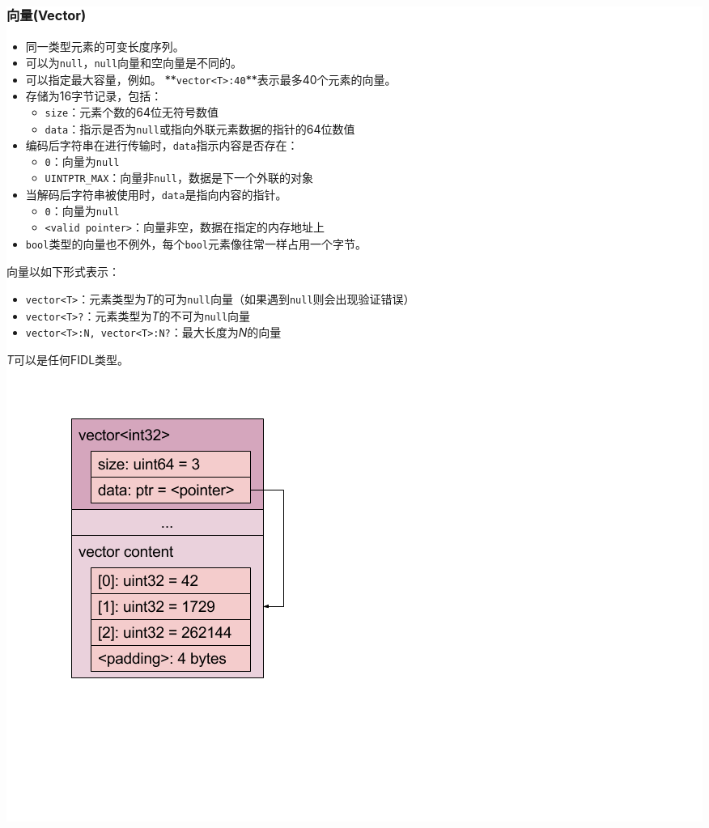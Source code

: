 
### 向量(Vector)


*   同一类型元素的可变长度序列。
*   可以为`null`，`null`向量和空向量是不同的。
*   可以指定最大容量，例如。 **`vector<T>:40`**表示最多40个元素的向量。
*   存储为16字节记录，包括：
    * `size`：元素个数的64位无符号数值
    * `data`：指示是否为`null`或指向外联元素数据的指针的64位数值
*   编码后字符串在进行传输时，`data`指示内容是否存在：
    *   `0`：向量为`null`
    *   `UINTPTR_MAX`：向量非`null`，数据是下一个外联的对象
*   当解码后字符串被使用时，`data`是指向内容的指针。
    * `0`：向量为`null`
    * `<valid pointer>`：向量非空，数据在指定的内存地址上
* `bool`类型的向量也不例外，每个`bool`元素像往常一样占用一个字节。

向量以如下形式表示：

* `vector<T>`：元素类型为<em>T</em>的可为`null`向量（如果遇到`null`则会出现验证错误）
* `vector<T>?`：元素类型为<em>T</em>的不可为`null`向量
* `vector<T>:N, vector<T>:N?`：最大长度为<em>N</em>的向量


<em>T</em>可以是任何FIDL类型。

![drawing](vectors.png)
